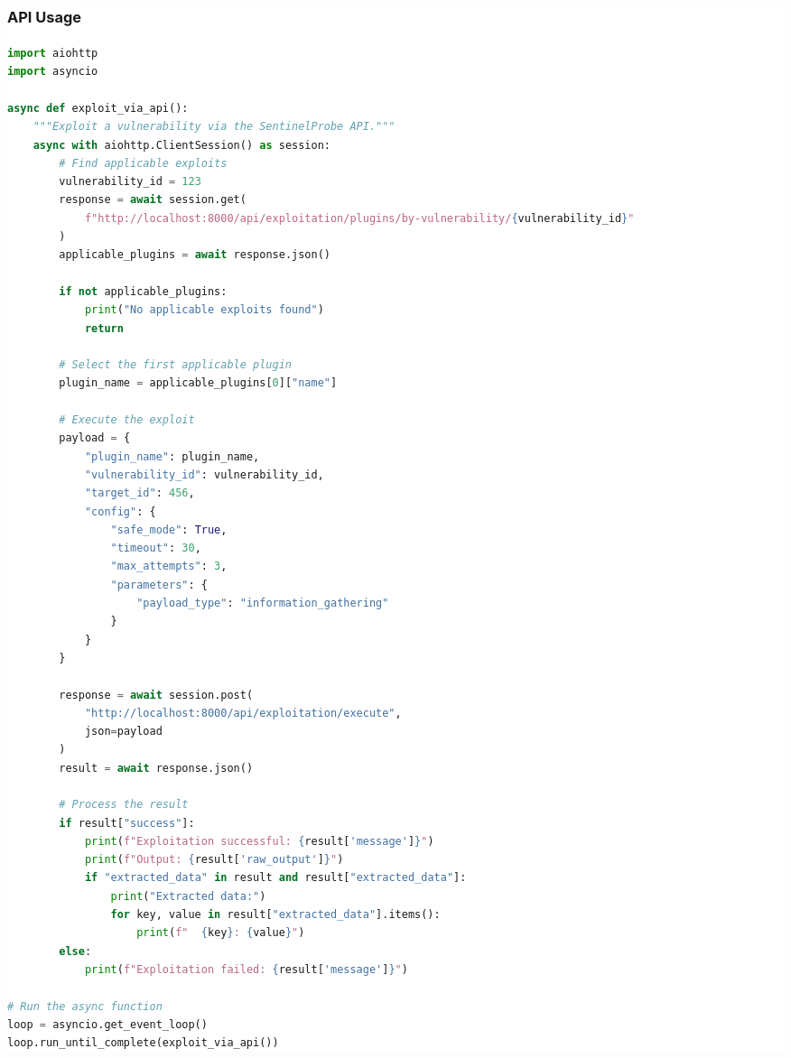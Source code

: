 ### API Usage

```python
import aiohttp
import asyncio

async def exploit_via_api():
    """Exploit a vulnerability via the SentinelProbe API."""
    async with aiohttp.ClientSession() as session:
        # Find applicable exploits
        vulnerability_id = 123
        response = await session.get(
            f"http://localhost:8000/api/exploitation/plugins/by-vulnerability/{vulnerability_id}"
        )
        applicable_plugins = await response.json()

        if not applicable_plugins:
            print("No applicable exploits found")
            return

        # Select the first applicable plugin
        plugin_name = applicable_plugins[0]["name"]

        # Execute the exploit
        payload = {
            "plugin_name": plugin_name,
            "vulnerability_id": vulnerability_id,
            "target_id": 456,
            "config": {
                "safe_mode": True,
                "timeout": 30,
                "max_attempts": 3,
                "parameters": {
                    "payload_type": "information_gathering"
                }
            }
        }

        response = await session.post(
            "http://localhost:8000/api/exploitation/execute",
            json=payload
        )
        result = await response.json()

        # Process the result
        if result["success"]:
            print(f"Exploitation successful: {result['message']}")
            print(f"Output: {result['raw_output']}")
            if "extracted_data" in result and result["extracted_data"]:
                print("Extracted data:")
                for key, value in result["extracted_data"].items():
                    print(f"  {key}: {value}")
        else:
            print(f"Exploitation failed: {result['message']}")

# Run the async function
loop = asyncio.get_event_loop()
loop.run_until_complete(exploit_via_api())
```
